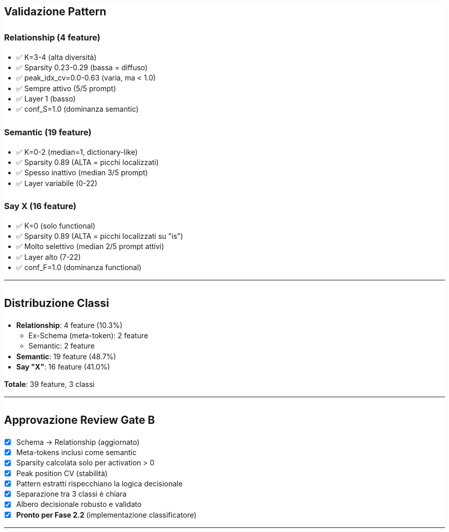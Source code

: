 ## Validazione Pattern

### Relationship (4 feature)
- ✅ K=3-4 (alta diversità)
- ✅ Sparsity 0.23-0.29 (bassa = diffuso)
- ✅ peak_idx_cv=0.0-0.63 (varia, ma < 1.0)
- ✅ Sempre attivo (5/5 prompt)
- ✅ Layer 1 (basso)
- ✅ conf_S=1.0 (dominanza semantic)

### Semantic (19 feature)
- ✅ K=0-2 (median=1, dictionary-like)
- ✅ Sparsity 0.89 (ALTA = picchi localizzati)
- ✅ Spesso inattivo (median 3/5 prompt)
- ✅ Layer variabile (0-22)

### Say X (16 feature)
- ✅ K=0 (solo functional)
- ✅ Sparsity 0.89 (ALTA = picchi localizzati su "is")
- ✅ Molto selettivo (median 2/5 prompt attivi)
- ✅ Layer alto (7-22)
- ✅ conf_F=1.0 (dominanza functional)

---

## Distribuzione Classi

- **Relationship**: 4 feature (10.3%)
  - Ex-Schema (meta-token): 2 feature
  - Semantic: 2 feature
- **Semantic**: 19 feature (48.7%)
- **Say "X"**: 16 feature (41.0%)

**Totale**: 39 feature, 3 classi

---

## Approvazione Review Gate B

- [x] Schema → Relationship (aggiornato)
- [x] Meta-tokens inclusi come semantic
- [x] Sparsity calcolata solo per activation > 0
- [x] Peak position CV (stabilità)
- [x] Pattern estratti rispecchiano la logica decisionale
- [x] Separazione tra 3 classi è chiara
- [x] Albero decisionale robusto e validato
- [x] **Pronto per Fase 2.2** (implementazione classificatore)

---

